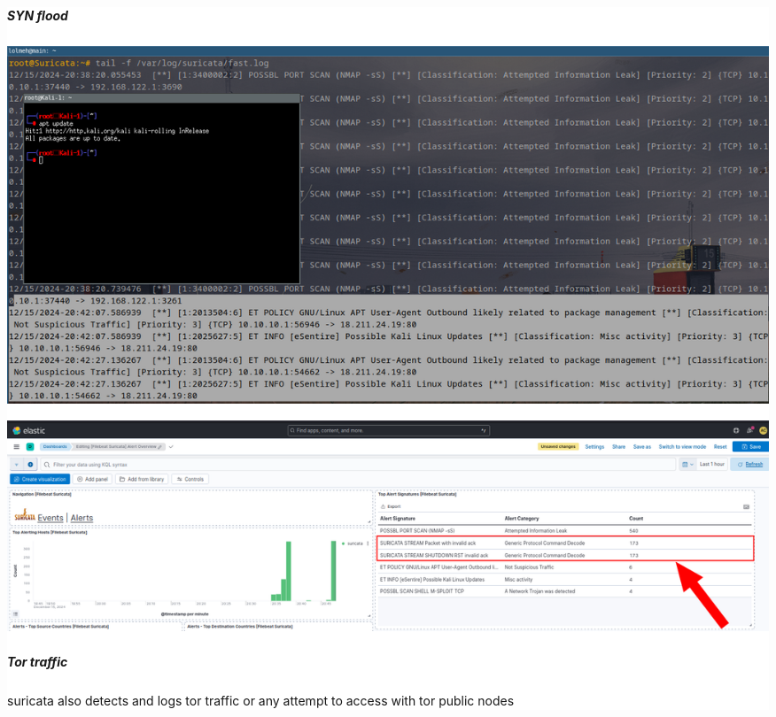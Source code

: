 
##### SYN flood

![Log](images/71-kali-update-log.png)

![SYN Flood Dashboard](images/72-synflood-dash.png)

##### Tor traffic 

suricata also detects and logs tor traffic or any attempt to access with tor public nodes
